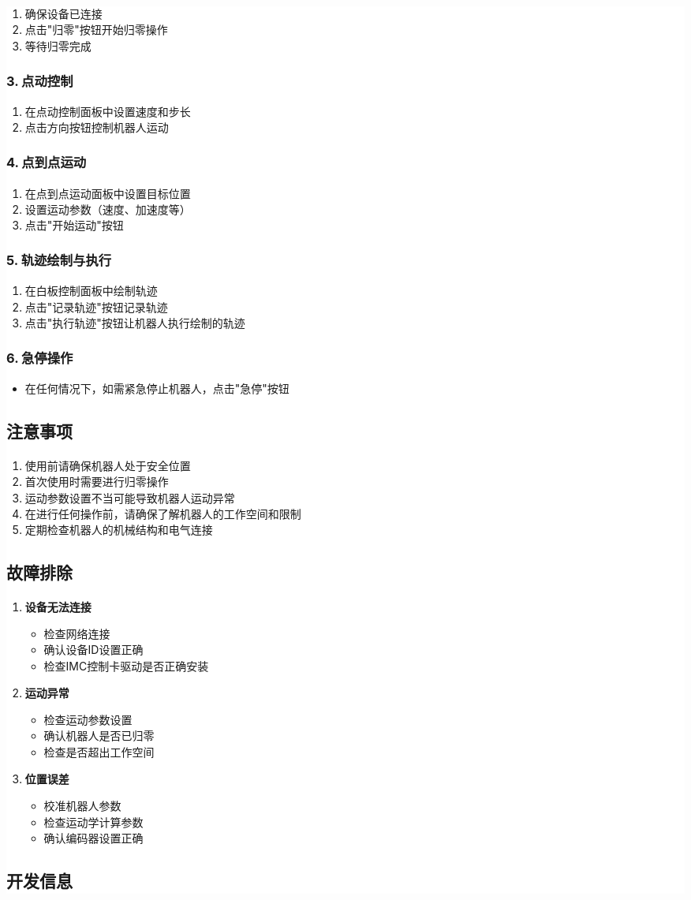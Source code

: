 1. 确保设备已连接
2. 点击"归零"按钮开始归零操作
3. 等待归零完成

### 3. 点动控制

1. 在点动控制面板中设置速度和步长
2. 点击方向按钮控制机器人运动

### 4. 点到点运动

1. 在点到点运动面板中设置目标位置
2. 设置运动参数（速度、加速度等）
3. 点击"开始运动"按钮

### 5. 轨迹绘制与执行

1. 在白板控制面板中绘制轨迹
2. 点击"记录轨迹"按钮记录轨迹
3. 点击"执行轨迹"按钮让机器人执行绘制的轨迹

### 6. 急停操作

- 在任何情况下，如需紧急停止机器人，点击"急停"按钮

## 注意事项

1. 使用前请确保机器人处于安全位置
2. 首次使用时需要进行归零操作
3. 运动参数设置不当可能导致机器人运动异常
4. 在进行任何操作前，请确保了解机器人的工作空间和限制
5. 定期检查机器人的机械结构和电气连接

## 故障排除

1. **设备无法连接**

   - 检查网络连接
   - 确认设备ID设置正确
   - 检查IMC控制卡驱动是否正确安装
2. **运动异常**

   - 检查运动参数设置
   - 确认机器人是否已归零
   - 检查是否超出工作空间
3. **位置误差**

   - 校准机器人参数
   - 检查运动学计算参数
   - 确认编码器设置正确

## 开发信息
